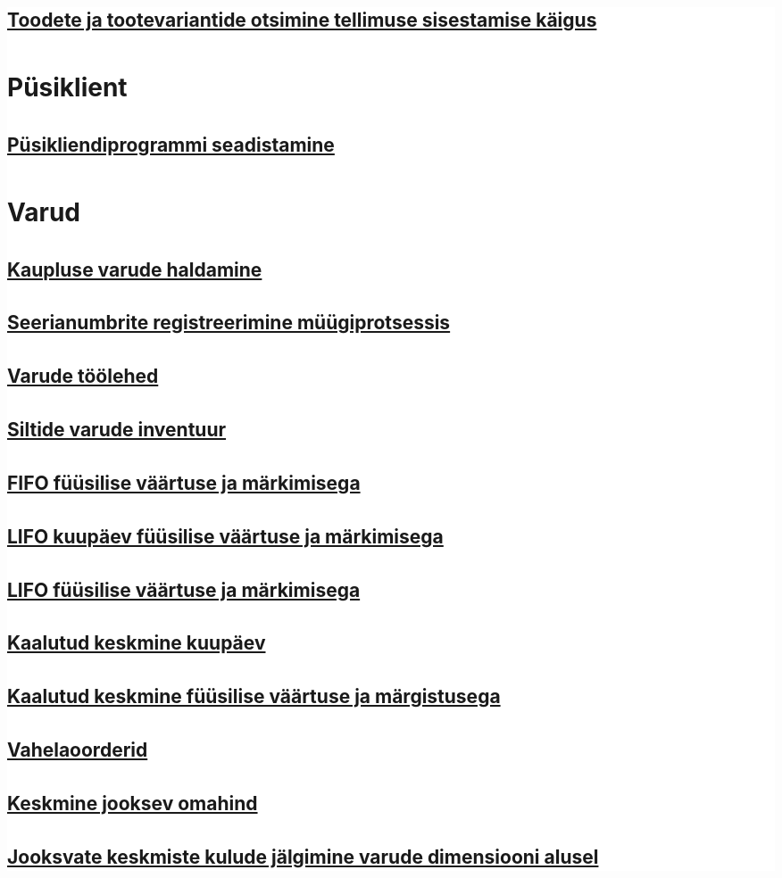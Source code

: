 ## [Toodete ja tootevariantide otsimine tellimuse sisestamise käigus](../supply-chain/pim/search-products-product-variants.md)

# Püsiklient
## [Püsikliendiprogrammi seadistamine](set-up-customer-loyalty-program.md)

# Varud
## [Kaupluse varude haldamine](work-with-store-inventory.md)
## [Seerianumbrite registreerimine müügiprotsessis](../supply-chain/sales-marketing/register-serial-numbers-sales-process.md)
## [Varude töölehed](../supply-chain/inventory/inventory-journals.md)
## [Siltide varude inventuur](../supply-chain/inventory/inventory-tag-counting.md)
## [FIFO füüsilise väärtuse ja märkimisega](../supply-chain/cost-management/fifo-physical-value-marking.md)
## [LIFO kuupäev füüsilise väärtuse ja märkimisega](../supply-chain/cost-management/lifo-date-physical-value-marking.md)
## [LIFO füüsilise väärtuse ja märkimisega](../supply-chain/cost-management/lifo-physical-value-marking.md)
## [Kaalutud keskmine kuupäev](../supply-chain/cost-management/weighted-average-date.md)
## [Kaalutud keskmine füüsilise väärtuse ja märgistusega](../supply-chain/cost-management/weighted-average-physical-value-marking.md)
## [Vahelaoorderid](../supply-chain/inventory/quarantine-orders.md)
## [Keskmine jooksev omahind](../supply-chain/cost-management/running-average-cost-price.md)
## [Jooksvate keskmiste kulude jälgimine varude dimensiooni alusel](../supply-chain/cost-management/track-running-average-cost-per-inventory-dimension.md)
